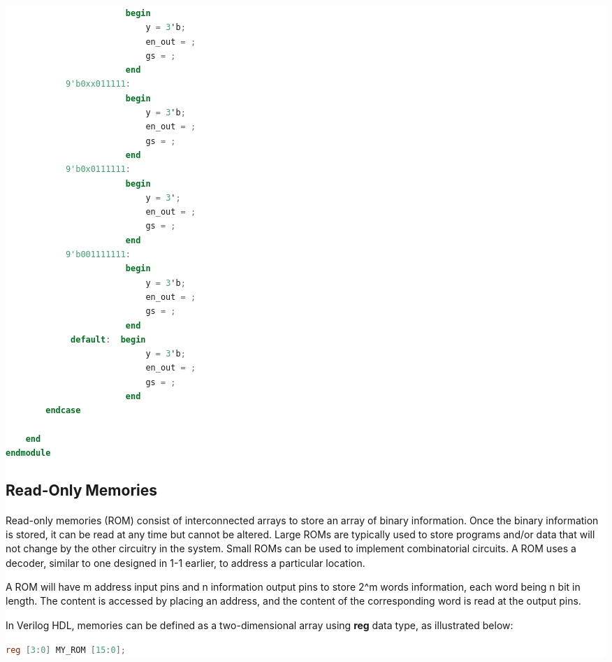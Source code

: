 ```verilog
                        begin
                            y = 3'b;
                            en_out = ;
                            gs = ;
                        end            
            9'b0xx011111:
                        begin
                            y = 3'b;
                            en_out = ;
                            gs = ;
                        end             
            9'b0x0111111:
                        begin
                            y = 3';
                            en_out = ;
                            gs = ;
                        end            
            9'b001111111:
                        begin
                            y = 3'b;
                            en_out = ;
                            gs = ;
                        end             
             default:  begin
                            y = 3'b;
                            en_out = ;
                            gs = ;
                        end              
        endcase
    
    end
endmodule

```

## Read-Only Memories
Read-only memories (ROM) consist of interconnected arrays to store an array of binary information. Once
the binary information is stored, it can be read at any time but cannot be altered. Large ROMs are typically used to store programs and/or data that will not change by the other circuitry in the system. Small ROMs can be used to implement combinatorial circuits. A ROM uses a decoder, similar to one designed in 1-1 earlier, to address a particular location. 

A ROM will have m address input pins and n information output pins to store 2^m words information, each word being n bit in length. The content is accessed by placing an address, and the content of the corresponding word is read at the output pins.

In Verilog HDL, memories can be defined as a two-dimensional array using **reg** data type, as illustrated below: 
```verilog
reg [3:0] MY_ROM [15:0]; 

```
